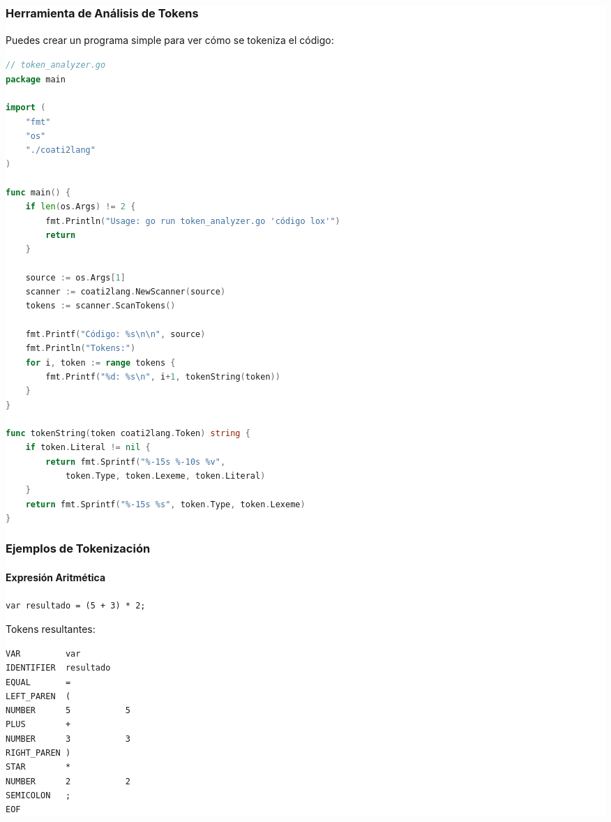 ### Herramienta de Análisis de Tokens

Puedes crear un programa simple para ver cómo se tokeniza el código:

```go
// token_analyzer.go
package main

import (
    "fmt"
    "os"
    "./coati2lang"
)

func main() {
    if len(os.Args) != 2 {
        fmt.Println("Usage: go run token_analyzer.go 'código lox'")
        return
    }
    
    source := os.Args[1]
    scanner := coati2lang.NewScanner(source)
    tokens := scanner.ScanTokens()
    
    fmt.Printf("Código: %s\n\n", source)
    fmt.Println("Tokens:")
    for i, token := range tokens {
        fmt.Printf("%d: %s\n", i+1, tokenString(token))
    }
}

func tokenString(token coati2lang.Token) string {
    if token.Literal != nil {
        return fmt.Sprintf("%-15s %-10s %v", 
            token.Type, token.Lexeme, token.Literal)
    }
    return fmt.Sprintf("%-15s %s", token.Type, token.Lexeme)
}
```

### Ejemplos de Tokenización

#### Expresión Aritmética
```lox
var resultado = (5 + 3) * 2;
```

Tokens resultantes:
```
VAR         var
IDENTIFIER  resultado
EQUAL       =
LEFT_PAREN  (
NUMBER      5           5
PLUS        +
NUMBER      3           3
RIGHT_PAREN )
STAR        *
NUMBER      2           2
SEMICOLON   ;
EOF
```
